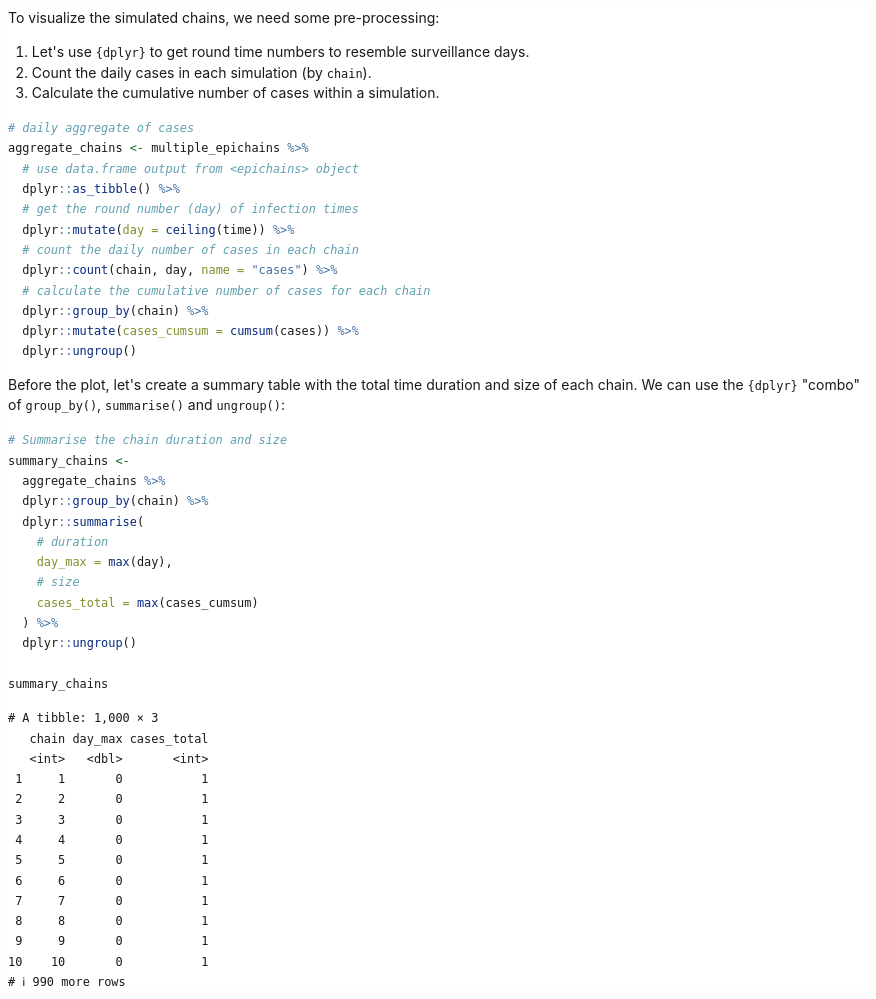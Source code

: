 To visualize the simulated chains, we need some pre-processing:

1. Let's use `{dplyr}` to get round time numbers to resemble surveillance days.
2. Count the daily cases in each simulation (by `chain`).
3. Calculate the cumulative number of cases within a simulation.


``` r
# daily aggregate of cases
aggregate_chains <- multiple_epichains %>%
  # use data.frame output from <epichains> object
  dplyr::as_tibble() %>%
  # get the round number (day) of infection times
  dplyr::mutate(day = ceiling(time)) %>%
  # count the daily number of cases in each chain
  dplyr::count(chain, day, name = "cases") %>%
  # calculate the cumulative number of cases for each chain
  dplyr::group_by(chain) %>%
  dplyr::mutate(cases_cumsum = cumsum(cases)) %>%
  dplyr::ungroup()
```

Before the plot, let's create a summary table with the total time duration and size of each chain. We can use the `{dplyr}` "combo" of `group_by()`, `summarise()` and `ungroup()`:


``` r
# Summarise the chain duration and size
summary_chains <-
  aggregate_chains %>%
  dplyr::group_by(chain) %>%
  dplyr::summarise(
    # duration
    day_max = max(day),
    # size
    cases_total = max(cases_cumsum)
  ) %>%
  dplyr::ungroup()

summary_chains
```

``` output
# A tibble: 1,000 × 3
   chain day_max cases_total
   <int>   <dbl>       <int>
 1     1       0           1
 2     2       0           1
 3     3       0           1
 4     4       0           1
 5     5       0           1
 6     6       0           1
 7     7       0           1
 8     8       0           1
 9     9       0           1
10    10       0           1
# ℹ 990 more rows
```
